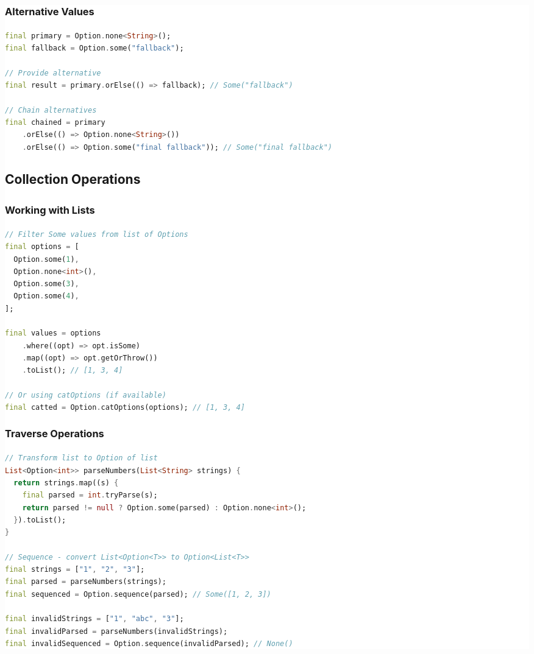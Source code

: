### Alternative Values

```dart
final primary = Option.none<String>();
final fallback = Option.some("fallback");

// Provide alternative
final result = primary.orElse(() => fallback); // Some("fallback")

// Chain alternatives
final chained = primary
    .orElse(() => Option.none<String>())
    .orElse(() => Option.some("final fallback")); // Some("final fallback")
```

## Collection Operations

### Working with Lists

```dart
// Filter Some values from list of Options
final options = [
  Option.some(1),
  Option.none<int>(),
  Option.some(3),
  Option.some(4),
];

final values = options
    .where((opt) => opt.isSome)
    .map((opt) => opt.getOrThrow())
    .toList(); // [1, 3, 4]

// Or using catOptions (if available)
final catted = Option.catOptions(options); // [1, 3, 4]
```

### Traverse Operations

```dart
// Transform list to Option of list
List<Option<int>> parseNumbers(List<String> strings) {
  return strings.map((s) {
    final parsed = int.tryParse(s);
    return parsed != null ? Option.some(parsed) : Option.none<int>();
  }).toList();
}

// Sequence - convert List<Option<T>> to Option<List<T>>
final strings = ["1", "2", "3"];
final parsed = parseNumbers(strings);
final sequenced = Option.sequence(parsed); // Some([1, 2, 3])

final invalidStrings = ["1", "abc", "3"];
final invalidParsed = parseNumbers(invalidStrings);
final invalidSequenced = Option.sequence(invalidParsed); // None()
```
